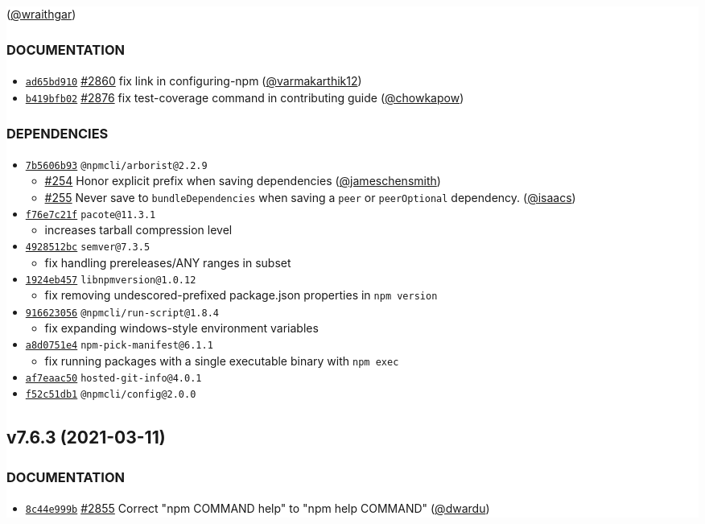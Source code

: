   ([@wraithgar](https://github.com/wraithgar))

### DOCUMENTATION

* [`ad65bd910`](https://github.com/npm/cli/commit/ad65bd9101aa8e8b94bc1e48df3ef93deca6d30c)
  [#2860](https://github.com/npm/cli/issues/2860)
  fix link in configuring-npm
  ([@varmakarthik12](https://github.com/varmakarthik12))
* [`b419bfb02`](https://github.com/npm/cli/commit/b419bfb0259596fb338d45b2eaeab25a7a0d1f1e)
  [#2876](https://github.com/npm/cli/issues/2876)
  fix test-coverage command in contributing guide
  ([@chowkapow](https://github.com/chowkapow))

### DEPENDENCIES

* [`7b5606b93`](https://github.com/npm/cli/commit/7b5606b931083e8a70f5ea094c2b46f0b7a38a18)
  `@npmcli/arborist@2.2.9`
    * [#254](https://github.com/npm/arborist/pull/254) Honor explicit
      prefix when saving dependencies
      ([@jameschensmith](https://github.com/jameschensmith))
    * [#255](https://github.com/npm/arborist/pull/255) Never save to
      `bundleDependencies` when saving a `peer` or `peerOptional`
      dependency. ([@isaacs](https://github.com/isaacs))
* [`f76e7c21f`](https://github.com/npm/cli/commit/f76e7c21ffd87b08593d8c396a78ab9c5fa790bd)
  `pacote@11.3.1`
    * increases tarball compression level
* [`4928512bc`](https://github.com/npm/cli/commit/4928512bcefd8448ff5852978cfc7f903e3ae996)
  `semver@7.3.5`
    * fix handling prereleases/ANY ranges in subset
* [`1924eb457`](https://github.com/npm/cli/commit/1924eb457aea7c93dfaf4a911355a63d84d66eee)
  `libnpmversion@1.0.12`
    * fix removing undescored-prefixed package.json properties in `npm version`
* [`916623056`](https://github.com/npm/cli/commit/91662305643509eebd2f79ed7e3ff01562aa4968)
  `@npmcli/run-script@1.8.4`
    * fix expanding windows-style environment variables
* [`a8d0751e4`](https://github.com/npm/cli/commit/a8d0751e4b7c7d8b808c8a49f288fc7272f729b0)
  `npm-pick-manifest@6.1.1`
    * fix running packages with a single executable binary with `npm exec`
* [`af7eaac50`](https://github.com/npm/cli/commit/af7eaac5018ed821d72d43d08f1d7e49e7491453)
  `hosted-git-info@4.0.1`
* [`f52c51db1`](https://github.com/npm/cli/commit/f52c51db13c39cfbaed18dbd13ba7302a4b6a0d9)
  `@npmcli/config@2.0.0`

## v7.6.3 (2021-03-11)

### DOCUMENTATION

* [`8c44e999b`](https://github.com/npm/cli/commit/8c44e999bdf7639893535c55beebf7996da2c47f)
  [#2855](https://github.com/npm/cli/issues/2855)
  Correct "npm COMMAND help" to "npm help COMMAND"
  ([@dwardu](https://github.com/dwardu))
